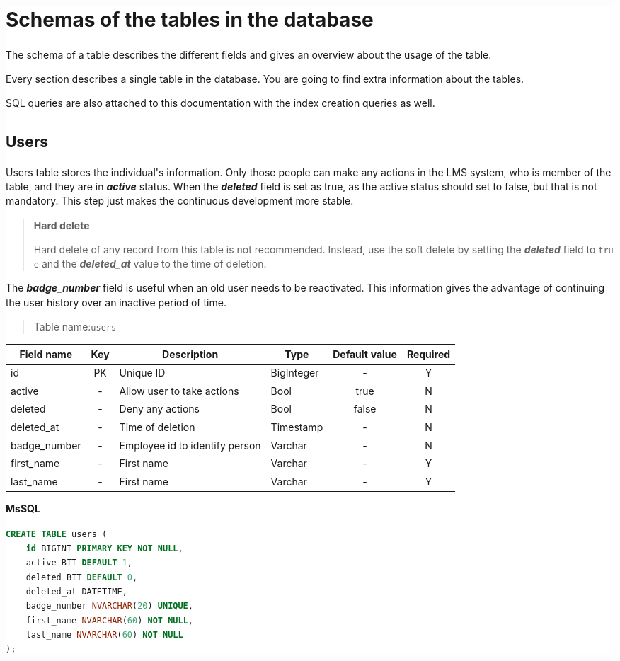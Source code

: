 # Schemas of the tables in the database

The schema of a table describes the different fields and gives an overview about
the usage of the table.

Every section describes a single table in the database. You are going to find
extra information about the tables.

SQL queries are also attached to this documentation with the index creation
queries as well.

## Users

Users table stores the individual's information. Only those people can make any
actions in the LMS system, who is member of the table, and they are in
***active*** status. When the ***deleted*** field is set as true, as the active
status should set to false, but that is not mandatory. This step just makes the
continuous development more stable.

> **Hard delete**
>
> Hard delete of any record from this table is not recommended. Instead, use the
> soft delete by setting the ***deleted*** field to `true` and the
***deleted_at***
> value to the time of deletion.

The ***badge_number*** field is useful when an old user needs to be reactivated.
This information gives the advantage of continuing the user history over an
inactive period of time.

> Table name:`users`

| Field name   | Key | Description                    | Type       | Default value | Required |
|--------------|:---:|--------------------------------|------------|:-------------:|:--------:|
| id           | PK  | Unique ID                      | BigInteger |       -       |    Y     |
| active       |  -  | Allow user to take actions     | Bool       |     true      |    N     |
| deleted      |  -  | Deny any actions               | Bool       |     false     |    N     |
| deleted_at   |  -  | Time of deletion               | Timestamp  |       -       |    N     |
| badge_number |  -  | Employee id to identify person | Varchar    |       -       |    N     |
| first_name   |  -  | First name                     | Varchar    |       -       |    Y     |
| last_name    |  -  | First name                     | Varchar    |       -       |    Y     |

**MsSQL**

``` SQL
CREATE TABLE users (
    id BIGINT PRIMARY KEY NOT NULL,
    active BIT DEFAULT 1,
    deleted BIT DEFAULT 0,
    deleted_at DATETIME,
    badge_number NVARCHAR(20) UNIQUE,
    first_name NVARCHAR(60) NOT NULL,
    last_name NVARCHAR(60) NOT NULL
);
```
